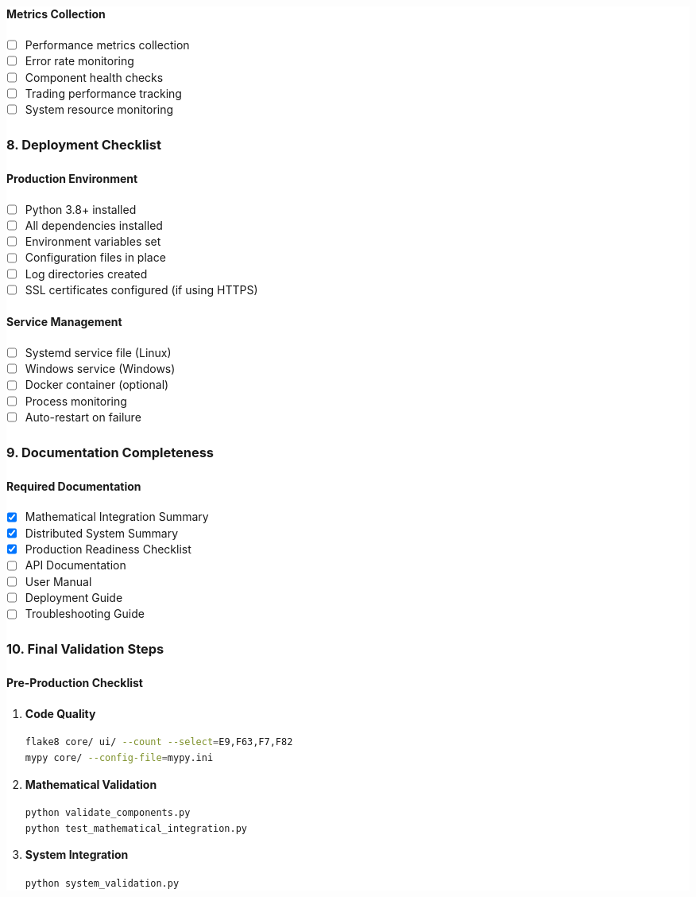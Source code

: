 #### Metrics Collection
- [ ] Performance metrics collection
- [ ] Error rate monitoring
- [ ] Component health checks
- [ ] Trading performance tracking
- [ ] System resource monitoring

### 8. **Deployment Checklist**

#### Production Environment
- [ ] Python 3.8+ installed
- [ ] All dependencies installed
- [ ] Environment variables set
- [ ] Configuration files in place
- [ ] Log directories created
- [ ] SSL certificates configured (if using HTTPS)

#### Service Management
- [ ] Systemd service file (Linux)
- [ ] Windows service (Windows)
- [ ] Docker container (optional)
- [ ] Process monitoring
- [ ] Auto-restart on failure

### 9. **Documentation Completeness**

#### Required Documentation
- [x] Mathematical Integration Summary
- [x] Distributed System Summary
- [x] Production Readiness Checklist
- [ ] API Documentation
- [ ] User Manual
- [ ] Deployment Guide
- [ ] Troubleshooting Guide

### 10. **Final Validation Steps**

#### Pre-Production Checklist
1. **Code Quality**
   ```bash
   flake8 core/ ui/ --count --select=E9,F63,F7,F82
   mypy core/ --config-file=mypy.ini
   ```

2. **Mathematical Validation**
   ```bash
   python validate_components.py
   python test_mathematical_integration.py
   ```

3. **System Integration**
   ```bash
   python system_validation.py
   ```
